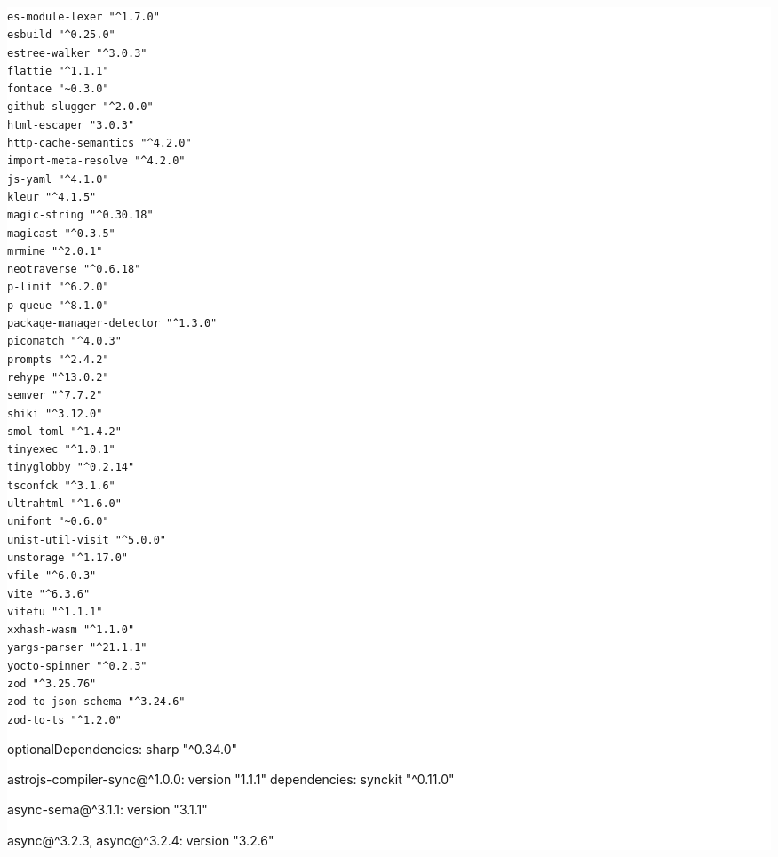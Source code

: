     es-module-lexer "^1.7.0"
    esbuild "^0.25.0"
    estree-walker "^3.0.3"
    flattie "^1.1.1"
    fontace "~0.3.0"
    github-slugger "^2.0.0"
    html-escaper "3.0.3"
    http-cache-semantics "^4.2.0"
    import-meta-resolve "^4.2.0"
    js-yaml "^4.1.0"
    kleur "^4.1.5"
    magic-string "^0.30.18"
    magicast "^0.3.5"
    mrmime "^2.0.1"
    neotraverse "^0.6.18"
    p-limit "^6.2.0"
    p-queue "^8.1.0"
    package-manager-detector "^1.3.0"
    picomatch "^4.0.3"
    prompts "^2.4.2"
    rehype "^13.0.2"
    semver "^7.7.2"
    shiki "^3.12.0"
    smol-toml "^1.4.2"
    tinyexec "^1.0.1"
    tinyglobby "^0.2.14"
    tsconfck "^3.1.6"
    ultrahtml "^1.6.0"
    unifont "~0.6.0"
    unist-util-visit "^5.0.0"
    unstorage "^1.17.0"
    vfile "^6.0.3"
    vite "^6.3.6"
    vitefu "^1.1.1"
    xxhash-wasm "^1.1.0"
    yargs-parser "^21.1.1"
    yocto-spinner "^0.2.3"
    zod "^3.25.76"
    zod-to-json-schema "^3.24.6"
    zod-to-ts "^1.2.0"
  optionalDependencies:
    sharp "^0.34.0"

astrojs-compiler-sync@^1.0.0:
  version "1.1.1"
      dependencies:
    synckit "^0.11.0"

async-sema@^3.1.1:
  version "3.1.1"
    
async@^3.2.3, async@^3.2.4:
  version "3.2.6"
    
